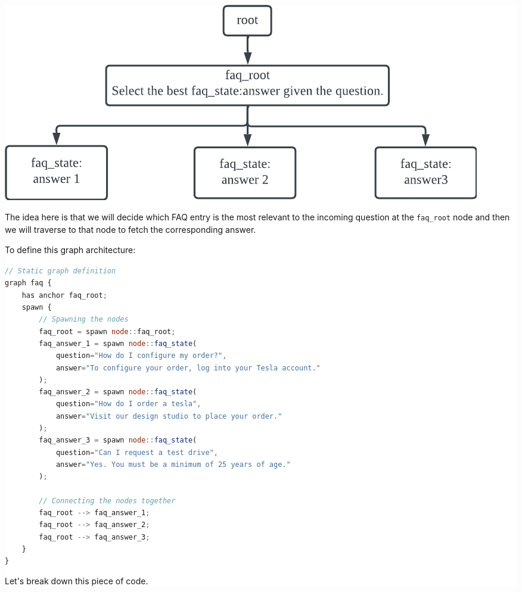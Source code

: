 ![Architecture of FAQ Bot](new_images/faq_1.png)

The idea here is that we will decide which FAQ entry is the most relevant to the incoming question at the `faq_root` node and then we will traverse to that node to fetch the corresponding answer.

To define this graph architecture:

```js
// Static graph definition
graph faq {
    has anchor faq_root;
    spawn {
        // Spawning the nodes
        faq_root = spawn node::faq_root;
        faq_answer_1 = spawn node::faq_state(
            question="How do I configure my order?",
            answer="To configure your order, log into your Tesla account."
        );
        faq_answer_2 = spawn node::faq_state(
            question="How do I order a tesla",
            answer="Visit our design studio to place your order."
        );
        faq_answer_3 = spawn node::faq_state(
            question="Can I request a test drive",
            answer="Yes. You must be a minimum of 25 years of age."
        );

        // Connecting the nodes together
        faq_root --> faq_answer_1;
        faq_root --> faq_answer_2;
        faq_root --> faq_answer_3;
    }
}
```

Let's break down this piece of code.
